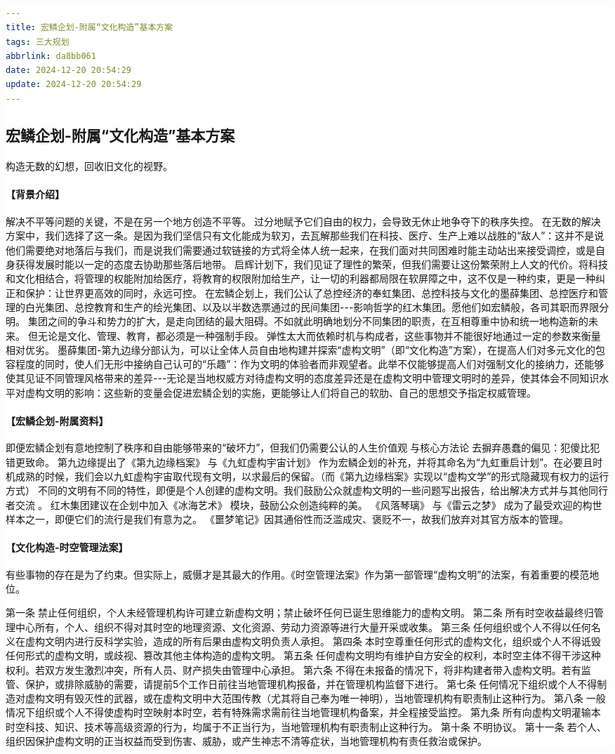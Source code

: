 ```yaml
---
title: 宏鳞企划-附属“文化构造”基本方案
tags: 三大规划
abbrlink: da8bb061
date: 2024-12-20 20:54:29
update: 2024-12-20 20:54:29
---
```

## 宏鳞企划-附属“文化构造”基本方案
构造无数的幻想，回收旧文化的视野。

#### 【背景介绍】
解决不平等问题的关键，不是在另一个地方创造不平等。
过分地赋予它们自由的权力，会导致无休止地争夺下的秩序失控。
在无数的解决方案中，我们选择了这一条。是因为我们坚信只有文化能成为软刃，去瓦解那些我们在科技、医疗、生产上难以战胜的“敌人”：这并不是说他们需要绝对地落后与我们，而是说我们需要通过软链接的方式将全体人统一起来，在我们面对共同困难时能主动站出来接受调控，或是自身获得发展时能以一定的态度去协助那些落后地带。
启辉计划下，我们见证了理性的繁荣，但我们需要让这份繁荣附上人文的代价。将科技和文化相结合，将管理的权能附加给医疗，将教育的权限附加给生产，让一切的利器都局限在软屏障之中，这不仅是一种约束，更是一种纠正和保护：让世界更高效的同时，永远可控。
在宏鳞企划上，我们公认了总控经济的奉虹集团、总控科技与文化的墨薛集团、总控医疗和管理的白光集团、总控教育和生产的绘光集团、以及以半数选票通过的民间集团---影响哲学的红木集团。愿他们如宏鳞般，各司其职而界限分明。
集团之间的争斗和势力的扩大，是走向团结的最大阻碍。不如就此明确地划分不同集团的职责，在互相尊重中协和统一地构造新的未来。
但无论是文化、管理、教育，都必须是一种强制手段。
弹性太大而依赖时机与构成者，这些事物并不能很好地通过一定的参数来衡量相对优劣。
墨薛集团-第九边缘分部认为，可以让全体人员自由地构建并探索“虚构文明”（即“文化构造”方案），在提高人们对多元文化的包容程度的同时，使人们无形中接纳自己认可的“乐趣”：作为文明的体验者而非观望者。此举不仅能够提高人们对强制文化的接纳力，还能够使其见证不同管理风格带来的差异---无论是当地权威方对待虚构文明的态度差异还是在虚构文明中管理文明时的差异，使其体会不同知识水平对虚构文明的影响：这些新的变量会促进宏鳞企划的实施，更能够让人们将自己的软肋、自己的思想交予指定权威管理。

#### 【宏鳞企划-附属资料】
即便宏鳞企划有意地控制了秩序和自由能够带来的“破坏力”，但我们仍需要公认的人生价值观 与核心方法论 去摒弃愚蠢的偏见：犯傻比犯错更致命。
第九边缘提出了《第九边缘档案》 与《九虹虚构宇宙计划》 作为宏鳞企划的补充，并将其命名为“九虹重启计划”。在必要且时机成熟的时候，我们会以九虹虚构宇宙取代现有文明，以求最后的保留。（而《第九边缘档案》实现以“虚构文学”的形式隐藏现有权力的运行方式）
不同的文明有不同的特性，即便是个人创建的虚构文明。我们鼓励公众就虚构文明的一些问题写出报告，给出解决方式并与其他同行者交流 。
红木集团建议在企划中加入《冰海艺术》 模块，鼓励公众创造纯粹的美。
《风落琴璃》 与《雷云之梦》 成为了最受欢迎的构世样本之一，即便它们的流行是我们有意为之。
《噩梦笔记》因其通俗性而泛滥成灾、褒贬不一，故我们放弃对其官方版本的管理。


#### 【文化构造-时空管理法案】
有些事物的存在是为了约束。但实际上，威慑才是其最大的作用。《时空管理法案》作为第一部管理“虚构文明”的法案，有着重要的模范地位。

第一条
禁止任何组织，个人未经管理机构许可建立新虚构文明；禁止破坏任何已诞生思维能力的虚构文明。
第二条
所有时空收益最终归管理中心所有，个人、组织不得对其时空的地理资源、文化资源、劳动力资源等进行大量开采或收集。
第三条
任何组织或个人不得以任何名义在虚构文明内进行反科学实验，造成的所有后果由虚构文明负责人承担。
第四条
本时空尊重任何形式的虚构文化，组织或个人不得诋毁任何形式的虚构文明，或歧视、篡改其他主体构造的虚构文明。
第五条
任何虚构文明均有维护自方安全的权利，本时空主体不得干涉这种权利。若双方发生激烈冲突，所有人员、财产损失由管理中心承担。
第六条
不得在未报备的情况下，将非构建者带入虚构文明。若有监管、保护，或排除威胁的需要，请提前5个工作日前往当地管理机构报备，并在管理机构监督下进行。
第七条
任何情况下组织或个人不得制造对虚构文明有毁灭性的武器，或在虚构文明中大范围传教（尤其将自己奉为唯一神明），当地管理机构有职责制止这种行为。
第八条
一般情况下组织或个人不得使虚构时空映射本时空，若有特殊需求需前往当地管理机构备案，并全程接受监控。
第九条
所有向虚构文明灌输本时空科技、知识、技术等高级资源的行为，均属于不正当行为，当地管理机构有职责制止这种行为。
第十条
不明协议。
第十一条
若个人、组织因保护虚构文明的正当权益而受到伤害、威胁，或产生神志不清等症状，当地管理机构有责任救治或保护。